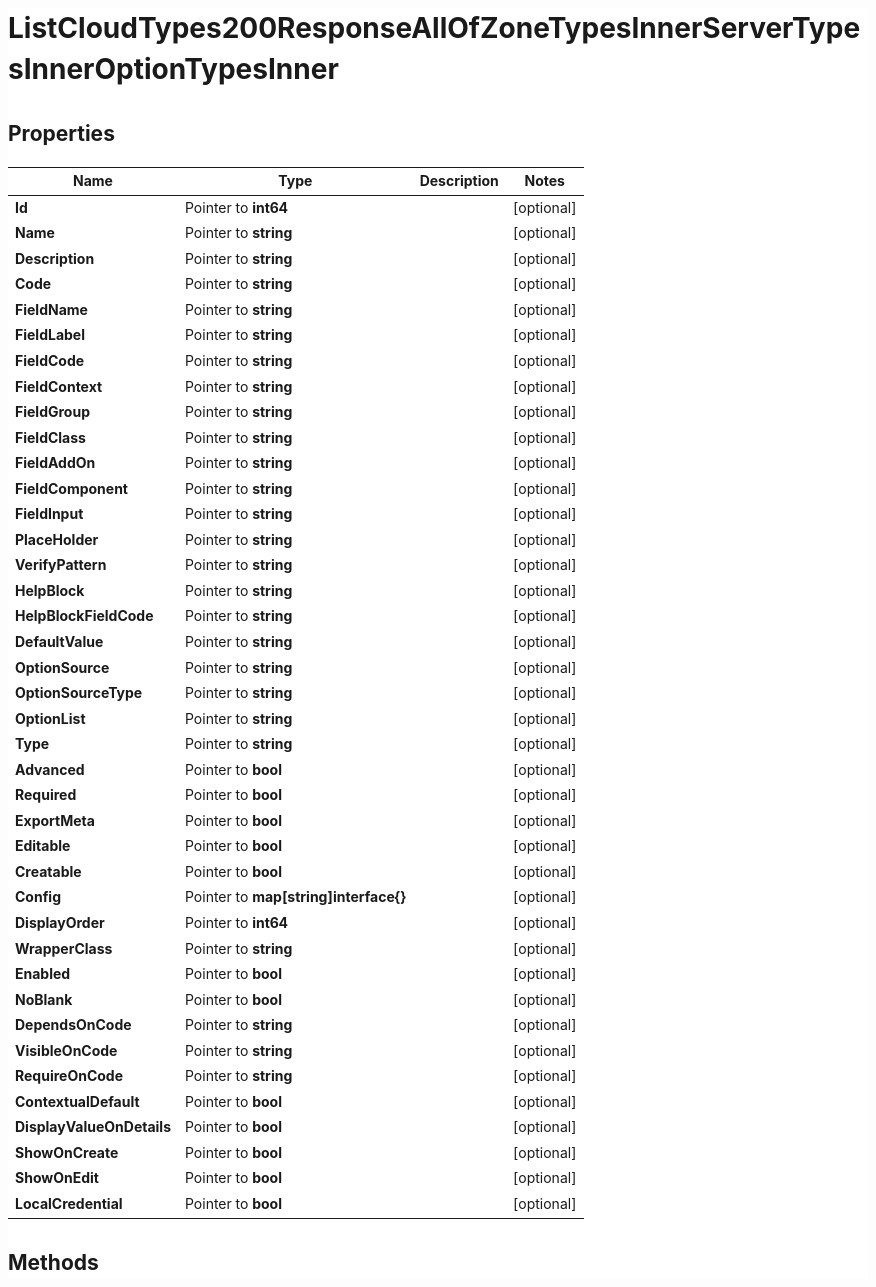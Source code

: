 # ListCloudTypes200ResponseAllOfZoneTypesInnerServerTypesInnerOptionTypesInner

## Properties

Name | Type | Description | Notes
------------ | ------------- | ------------- | -------------
**Id** | Pointer to **int64** |  | [optional] 
**Name** | Pointer to **string** |  | [optional] 
**Description** | Pointer to **string** |  | [optional] 
**Code** | Pointer to **string** |  | [optional] 
**FieldName** | Pointer to **string** |  | [optional] 
**FieldLabel** | Pointer to **string** |  | [optional] 
**FieldCode** | Pointer to **string** |  | [optional] 
**FieldContext** | Pointer to **string** |  | [optional] 
**FieldGroup** | Pointer to **string** |  | [optional] 
**FieldClass** | Pointer to **string** |  | [optional] 
**FieldAddOn** | Pointer to **string** |  | [optional] 
**FieldComponent** | Pointer to **string** |  | [optional] 
**FieldInput** | Pointer to **string** |  | [optional] 
**PlaceHolder** | Pointer to **string** |  | [optional] 
**VerifyPattern** | Pointer to **string** |  | [optional] 
**HelpBlock** | Pointer to **string** |  | [optional] 
**HelpBlockFieldCode** | Pointer to **string** |  | [optional] 
**DefaultValue** | Pointer to **string** |  | [optional] 
**OptionSource** | Pointer to **string** |  | [optional] 
**OptionSourceType** | Pointer to **string** |  | [optional] 
**OptionList** | Pointer to **string** |  | [optional] 
**Type** | Pointer to **string** |  | [optional] 
**Advanced** | Pointer to **bool** |  | [optional] 
**Required** | Pointer to **bool** |  | [optional] 
**ExportMeta** | Pointer to **bool** |  | [optional] 
**Editable** | Pointer to **bool** |  | [optional] 
**Creatable** | Pointer to **bool** |  | [optional] 
**Config** | Pointer to **map[string]interface{}** |  | [optional] 
**DisplayOrder** | Pointer to **int64** |  | [optional] 
**WrapperClass** | Pointer to **string** |  | [optional] 
**Enabled** | Pointer to **bool** |  | [optional] 
**NoBlank** | Pointer to **bool** |  | [optional] 
**DependsOnCode** | Pointer to **string** |  | [optional] 
**VisibleOnCode** | Pointer to **string** |  | [optional] 
**RequireOnCode** | Pointer to **string** |  | [optional] 
**ContextualDefault** | Pointer to **bool** |  | [optional] 
**DisplayValueOnDetails** | Pointer to **bool** |  | [optional] 
**ShowOnCreate** | Pointer to **bool** |  | [optional] 
**ShowOnEdit** | Pointer to **bool** |  | [optional] 
**LocalCredential** | Pointer to **bool** |  | [optional] 

## Methods
